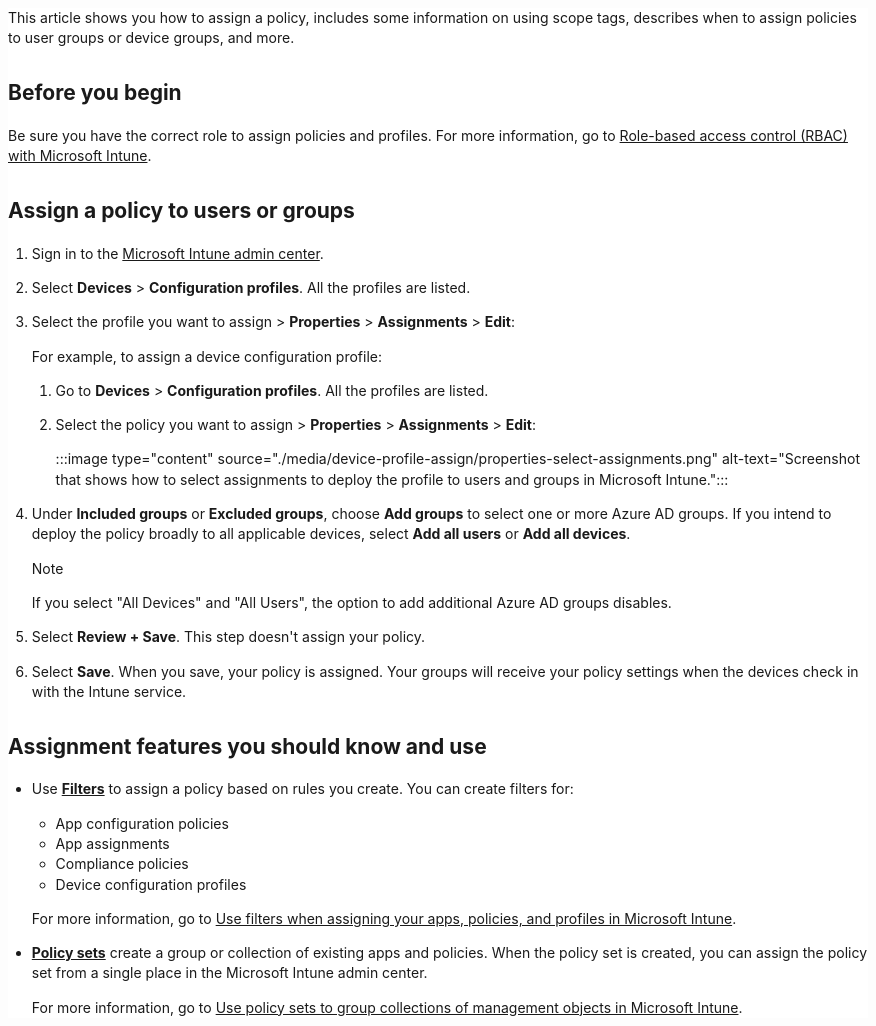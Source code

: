 This article shows you how to assign a policy, includes some information on using scope tags, describes when to assign policies to user groups or device groups, and more.

## Before you begin

Be sure you have the correct role to assign policies and profiles. For more information, go to [Role-based access control (RBAC) with Microsoft Intune](../fundamentals/role-based-access-control.md).

## Assign a policy to users or groups

1. Sign in to the [Microsoft Intune admin center](https://go.microsoft.com/fwlink/?linkid=2109431).
2. Select **Devices** > **Configuration profiles**. All the profiles are listed.
3. Select the profile you want to assign > **Properties** > **Assignments** > **Edit**:

    For example, to assign a device configuration profile:

    1. Go to **Devices** > **Configuration profiles**. All the profiles are listed.
    2. Select the policy you want to assign > **Properties** > **Assignments** > **Edit**:

       :::image type="content" source="./media/device-profile-assign/properties-select-assignments.png" alt-text="Screenshot that shows how to select assignments to deploy the profile to users and groups in Microsoft Intune.":::

3. Under **Included groups** or **Excluded groups**, choose **Add groups** to select one or more Azure AD groups. If you intend to deploy the policy broadly to all applicable devices, select **Add all users** or **Add all devices**.

    > [!NOTE]
    > If you select "All Devices" and "All Users", the option to add additional Azure AD groups disables. 

4. Select **Review + Save**. This step doesn't assign your policy.
5. Select **Save**. When you save, your policy is assigned. Your groups will receive your policy settings when the devices check in with the Intune service.

## Assignment features you should know and use

- Use **[Filters](../fundamentals/filters.md)** to assign a policy based on rules you create. You can create filters for:

  - App configuration policies
  - App assignments
  - Compliance policies
  - Device configuration profiles

  For more information, go to [Use filters when assigning your apps, policies, and profiles in Microsoft Intune](../fundamentals/filters.md).

- **[Policy sets](../fundamentals/policy-sets.md)** create a group or collection of existing apps and policies. When the policy set is created, you can assign the policy set from a single place in the Microsoft Intune admin center.

  For more information, go to [Use policy sets to group collections of management objects in Microsoft Intune](../fundamentals/policy-sets.md).
